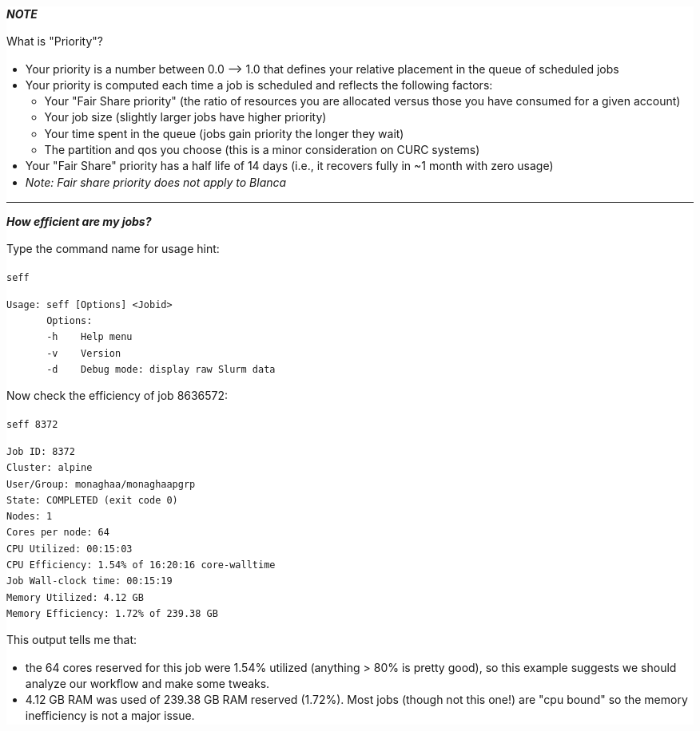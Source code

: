 ___NOTE___

What is "Priority"?  

* Your priority is a number between 0.0 --> 1.0 that defines your relative placement in the queue of scheduled jobs
* Your priority is computed each time a job is scheduled and reflects the following factors:
	* Your "Fair Share priority" (the ratio of resources you are allocated versus those you have consumed for a given account)
	* Your job size (slightly larger jobs have higher priority)
	* Your time spent in the queue (jobs gain priority the longer they wait)
	* The partition and qos you choose (this is a minor consideration on CURC systems)
* Your "Fair Share" priority has a half life of 14 days (i.e., it recovers fully in ~1 month with zero usage)
* _Note: Fair share priority does not apply to Blanca_

---

___How efficient are my jobs?___

Type the command name for usage hint:
```bash
seff
```
```
Usage: seff [Options] <Jobid>
       Options:
       -h    Help menu
       -v    Version
       -d    Debug mode: display raw Slurm data
```

Now check the efficiency of job 8636572:
```bash
seff 8372
```
```
Job ID: 8372
Cluster: alpine
User/Group: monaghaa/monaghaapgrp
State: COMPLETED (exit code 0)
Nodes: 1
Cores per node: 64
CPU Utilized: 00:15:03
CPU Efficiency: 1.54% of 16:20:16 core-walltime
Job Wall-clock time: 00:15:19
Memory Utilized: 4.12 GB
Memory Efficiency: 1.72% of 239.38 GB
```

This output tells me that:
* the 64 cores reserved for this job were 1.54% utilized (anything > 80% is pretty good), so this example suggests we should analyze our workflow and make some tweaks. 
* 4.12 GB RAM was used of 239.38 GB RAM reserved (1.72%). Most jobs (though not this one!) are "cpu bound" so the memory inefficiency is not a major issue.
